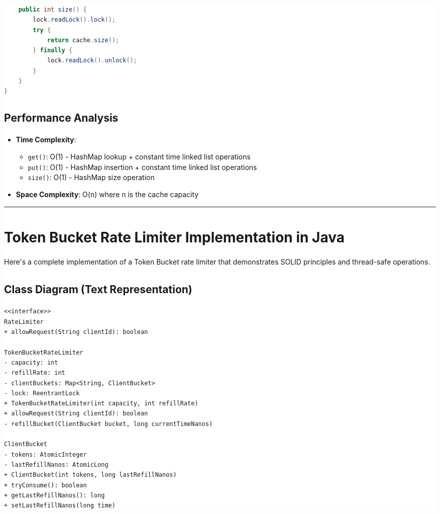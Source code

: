 ```java
    public int size() {
        lock.readLock().lock();
        try {
            return cache.size();
        } finally {
            lock.readLock().unlock();
        }
    }
}
```

## Performance Analysis

- **Time Complexity**:
  - `get()`: O(1) - HashMap lookup + constant time linked list operations
  - `put()`: O(1) - HashMap insertion + constant time linked list operations
  - `size()`: O(1) - HashMap size operation

- **Space Complexity**: O(n) where n is the cache capacity

---

# Token Bucket Rate Limiter Implementation in Java

Here's a complete implementation of a Token Bucket rate limiter that demonstrates SOLID principles and thread-safe operations.

## Class Diagram (Text Representation)

```
<<interface>>
RateLimiter
+ allowRequest(String clientId): boolean

TokenBucketRateLimiter
- capacity: int
- refillRate: int
- clientBuckets: Map<String, ClientBucket>
- lock: ReentrantLock
+ TokenBucketRateLimiter(int capacity, int refillRate)
+ allowRequest(String clientId): boolean
- refillBucket(ClientBucket bucket, long currentTimeNanos)

ClientBucket
- tokens: AtomicInteger
- lastRefillNanos: AtomicLong
+ ClientBucket(int tokens, long lastRefillNanos)
+ tryConsume(): boolean
+ getLastRefillNanos(): long
+ setLastRefillNanos(long time)
```
